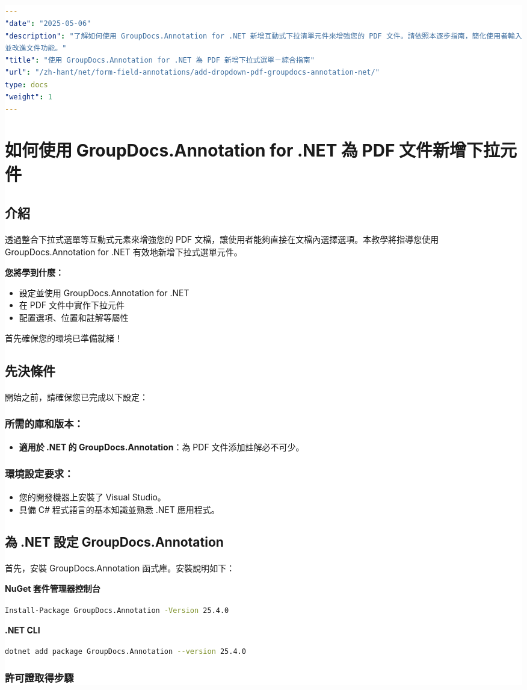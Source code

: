 ```yaml
---
"date": "2025-05-06"
"description": "了解如何使用 GroupDocs.Annotation for .NET 新增互動式下拉清單元件來增強您的 PDF 文件。請依照本逐步指南，簡化使用者輸入並改進文件功能。"
"title": "使用 GroupDocs.Annotation for .NET 為 PDF 新增下拉式選單－綜合指南"
"url": "/zh-hant/net/form-field-annotations/add-dropdown-pdf-groupdocs-annotation-net/"
type: docs
"weight": 1
---
```


# 如何使用 GroupDocs.Annotation for .NET 為 PDF 文件新增下拉元件

## 介紹

透過整合下拉式選單等互動式元素來增強您的 PDF 文檔，讓使用者能夠直接在文檔內選擇選項。本教學將指導您使用 GroupDocs.Annotation for .NET 有效地新增下拉式選單元件。

**您將學到什麼：**
- 設定並使用 GroupDocs.Annotation for .NET
- 在 PDF 文件中實作下拉元件
- 配置選項、位置和註解等屬性

首先確保您的環境已準備就緒！

## 先決條件

開始之前，請確保您已完成以下設定：

### 所需的庫和版本：
- **適用於 .NET 的 GroupDocs.Annotation**：為 PDF 文件添加註解必不可少。

### 環境設定要求：
- 您的開發機器上安裝了 Visual Studio。
- 具備 C# 程式語言的基本知識並熟悉 .NET 應用程式。

## 為 .NET 設定 GroupDocs.Annotation

首先，安裝 GroupDocs.Annotation 函式庫。安裝說明如下：

**NuGet 套件管理器控制台**
```bash
Install-Package GroupDocs.Annotation -Version 25.4.0
```

**\.NET CLI**
```bash
dotnet add package GroupDocs.Annotation --version 25.4.0
```

### 許可證取得步驟
